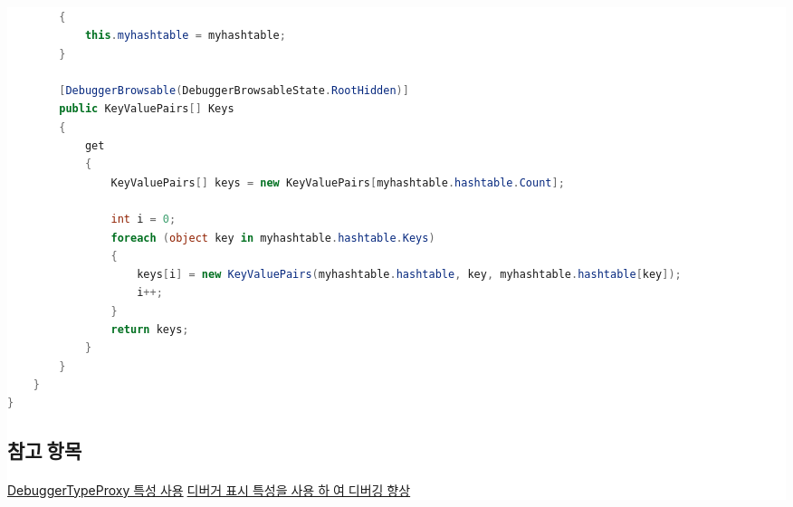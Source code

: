```csharp  
        {  
            this.myhashtable = myhashtable;  
        }  
  
        [DebuggerBrowsable(DebuggerBrowsableState.RootHidden)]  
        public KeyValuePairs[] Keys  
        {  
            get  
            {  
                KeyValuePairs[] keys = new KeyValuePairs[myhashtable.hashtable.Count];  
  
                int i = 0;  
                foreach (object key in myhashtable.hashtable.Keys)  
                {  
                    keys[i] = new KeyValuePairs(myhashtable.hashtable, key, myhashtable.hashtable[key]);  
                    i++;  
                }  
                return keys;  
            }  
        }  
    }  
}  
```  
  
## <a name="see-also"></a>참고 항목  
 [DebuggerTypeProxy 특성 사용](../debugger/using-debuggertypeproxy-attribute.md) [디버거 표시 특성을 사용 하 여 디버깅 향상](https://msdn.microsoft.com/library/72bb7aa9-459b-42c4-9163-9312fab4c410)
